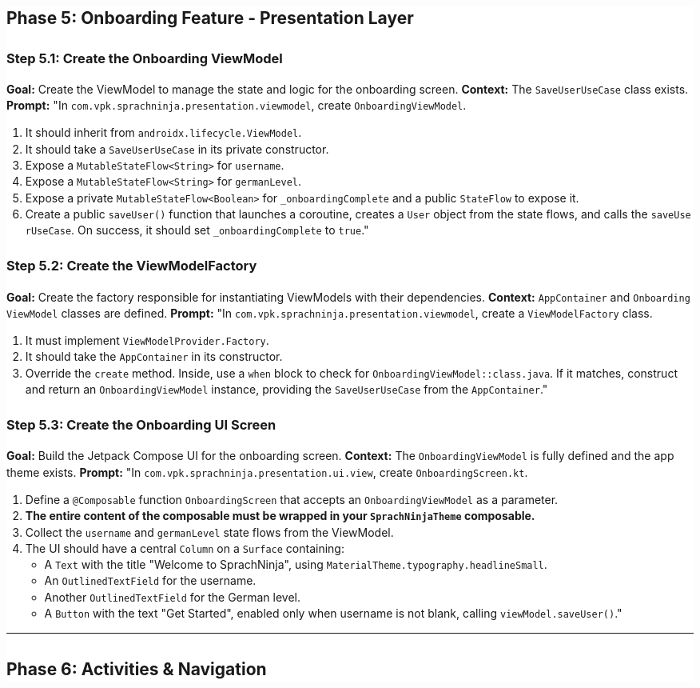 
## Phase 5: Onboarding Feature - Presentation Layer

### Step 5.1: Create the Onboarding ViewModel
**Goal:** Create the ViewModel to manage the state and logic for the onboarding screen.
**Context:** The `SaveUserUseCase` class exists.
**Prompt:**
"In `com.vpk.sprachninja.presentation.viewmodel`, create `OnboardingViewModel`.
1.  It should inherit from `androidx.lifecycle.ViewModel`.
2.  It should take a `SaveUserUseCase` in its private constructor.
3.  Expose a `MutableStateFlow<String>` for `username`.
4.  Expose a `MutableStateFlow<String>` for `germanLevel`.
5.  Expose a private `MutableStateFlow<Boolean>` for `_onboardingComplete` and a public `StateFlow` to expose it.
6.  Create a public `saveUser()` function that launches a coroutine, creates a `User` object from the state flows, and calls the `saveUserUseCase`. On success, it should set `_onboardingComplete` to `true`."

### Step 5.2: Create the ViewModelFactory
**Goal:** Create the factory responsible for instantiating ViewModels with their dependencies.
**Context:** `AppContainer` and `OnboardingViewModel` classes are defined.
**Prompt:**
"In `com.vpk.sprachninja.presentation.viewmodel`, create a `ViewModelFactory` class.
1.  It must implement `ViewModelProvider.Factory`.
2.  It should take the `AppContainer` in its constructor.
3.  Override the `create` method. Inside, use a `when` block to check for `OnboardingViewModel::class.java`. If it matches, construct and return an `OnboardingViewModel` instance, providing the `SaveUserUseCase` from the `AppContainer`."

### Step 5.3: Create the Onboarding UI Screen
**Goal:** Build the Jetpack Compose UI for the onboarding screen.
**Context:** The `OnboardingViewModel` is fully defined and the app theme exists.
**Prompt:**
"In `com.vpk.sprachninja.presentation.ui.view`, create `OnboardingScreen.kt`.
1.  Define a `@Composable` function `OnboardingScreen` that accepts an `OnboardingViewModel` as a parameter.
2.  **The entire content of the composable must be wrapped in your `SprachNinjaTheme` composable.**
3.  Collect the `username` and `germanLevel` state flows from the ViewModel.
4.  The UI should have a central `Column` on a `Surface` containing:
    *   A `Text` with the title "Welcome to SprachNinja", using `MaterialTheme.typography.headlineSmall`.
    *   An `OutlinedTextField` for the username.
    *   Another `OutlinedTextField` for the German level.
    *   A `Button` with the text "Get Started", enabled only when username is not blank, calling `viewModel.saveUser()`."

---

## Phase 6: Activities & Navigation
